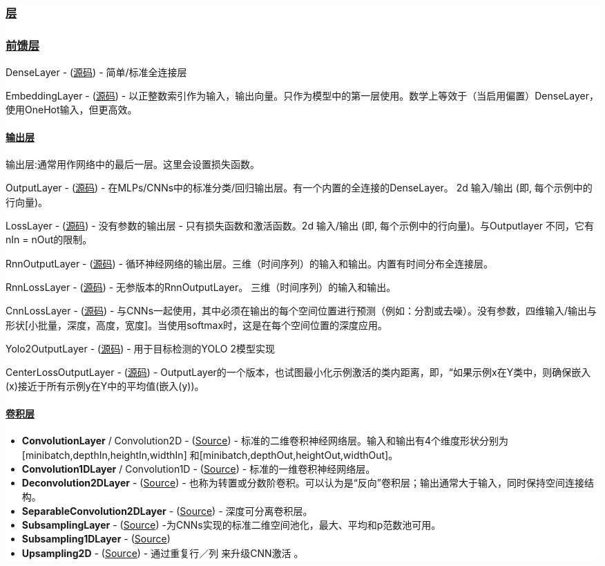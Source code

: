 ### [层](su-cha-biao.md)

### [前馈层](su-cha-biao.md)

DenseLayer - \([源码](https://github.com/deeplearning4j/deeplearning4j/blob/master/deeplearning4j/deeplearning4j-nn/src/main/java/org/deeplearning4j/nn/layers/feedforward/dense/DenseLayer.java)\) - 简单/标准全连接层

EmbeddingLayer - \([源码](https://github.com/deeplearning4j/deeplearning4j/blob/master/deeplearning4j/deeplearning4j-nn/src/main/java/org/deeplearning4j/nn/layers/feedforward/embedding/EmbeddingLayer.java)\) - 以正整数索引作为输入，输出向量。只作为模型中的第一层使用。数学上等效于（当启用偏置）DenseLayer，使用OneHot输入，但更高效。

#### [输出层](su-cha-biao.md)

输出层:通常用作网络中的最后一层。这里会设置损失函数。

OutputLayer - \([源码](https://github.com/deeplearning4j/deeplearning4j/blob/master/deeplearning4j/deeplearning4j-nn/src/main/java/org/deeplearning4j/nn/conf/layers/OutputLayer.java)\) - 在MLPs/CNNs中的标准分类/回归输出层。有一个内置的全连接的DenseLayer。 2d 输入/输出 \(即, 每个示例中的行向量\)。

LossLayer - \([源码](https://github.com/deeplearning4j/deeplearning4j/blob/master/deeplearning4j/deeplearning4j-nn/src/main/java/org/deeplearning4j/nn/conf/layers/LossLayer.java)\) - 没有参数的输出层 - 只有损失函数和激活函数。2d 输入/输出 \(即, 每个示例中的行向量\)。与Outputlayer 不同，它有nIn = nOut的限制。

RnnOutputLayer - \([源码](https://github.com/deeplearning4j/deeplearning4j/blob/master/deeplearning4j/deeplearning4j-nn/src/main/java/org/deeplearning4j/nn/conf/layers/RnnOutputLayer.java)\) - 循环神经网络的输出层。三维（时间序列）的输入和输出。内置有时间分布全连接层。

RnnLossLayer - \([源码](https://github.com/deeplearning4j/deeplearning4j/blob/master/deeplearning4j/deeplearning4j-nn/src/main/java/org/deeplearning4j/nn/conf/layers/RnnLossLayer.java)\) - 无参版本的RnnOutputLayer。 三维（时间序列）的输入和输出。

CnnLossLayer - \([源码](https://github.com/deeplearning4j/deeplearning4j/blob/master/deeplearning4j/deeplearning4j-nn/src/main/java/org/deeplearning4j/nn/conf/layers/CnnLossLayer.java)\) - 与CNNs一起使用，其中必须在输出的每个空间位置进行预测（例如：分割或去噪）。没有参数，四维输入/输出与形状\[小批量，深度，高度，宽度\]。当使用softmax时，这是在每个空间位置的深度应用。

Yolo2OutputLayer - \([源码](https://github.com/deeplearning4j/deeplearning4j/blob/master/deeplearning4j/deeplearning4j-nn/src/main/java/org/deeplearning4j/nn/conf/layers/objdetect/Yolo2OutputLayer.java)\) - 用于目标检测的YOLO 2模型实现

CenterLossOutputLayer - \([源码](https://github.com/deeplearning4j/deeplearning4j/blob/master/deeplearning4j/deeplearning4j-nn/src/main/java/org/deeplearning4j/nn/conf/layers/CenterLossOutputLayer.java)\) - OutputLayer的一个版本，也试图最小化示例激活的类内距离，即，“如果示例x在Y类中，则确保嵌入\(x\)接近于所有示例y在Y中的平均值\(嵌入\(y\)\)。

#### [卷积层](su-cha-biao.md)

* **ConvolutionLayer** / Convolution2D - \([Source](https://github.com/deeplearning4j/deeplearning4j/blob/master/deeplearning4j/deeplearning4j-nn/src/main/java/org/deeplearning4j/nn/conf/layers/ConvolutionLayer.java)\) - 标准的二维卷积神经网络层。输入和输出有4个维度形状分别为  \[minibatch,depthIn,heightIn,widthIn\] 和\[minibatch,depthOut,heightOut,widthOut\]。
* **Convolution1DLayer** / Convolution1D - \([Source](https://github.com/deeplearning4j/deeplearning4j/blob/master/deeplearning4j/deeplearning4j-nn/src/main/java/org/deeplearning4j/nn/conf/layers/Convolution1DLayer.java)\) - 标准的一维卷积神经网络层。
* **Deconvolution2DLayer** - \([Source](https://github.com/deeplearning4j/deeplearning4j/blob/master/deeplearning4j/deeplearning4j-nn/src/main/java/org/deeplearning4j/nn/layers/convolution/Deconvolution2DLayer.java)\) - 也称为转置或分数阶卷积。可以认为是“反向”卷积层；输出通常大于输入，同时保持空间连接结构。
* **SeparableConvolution2DLayer** - \([Source](https://github.com/deeplearning4j/deeplearning4j/blob/master/deeplearning4j/deeplearning4j-nn/src/main/java/org/deeplearning4j/nn/layers/convolution/SeparableConvolution2DLayer.java)\) - 深度可分离卷积层。
* **SubsamplingLayer** - \([Source](https://github.com/deeplearning4j/deeplearning4j/blob/master/deeplearning4j/deeplearning4j-nn/src/main/java/org/deeplearning4j/nn/layers/convolution/subsampling/SubsamplingLayer.java)\) -为CNNs实现的标准二维空间池化，最大、平均和p范数池可用。
* **Subsampling1DLayer** - \([Source](https://deeplearning4j.org/docs/latest/deeplearning4j-cheat-sheet)\)
* **Upsampling2D** - \([Source](https://github.com/deeplearning4j/deeplearning4j/blob/master/deeplearning4j/deeplearning4j-nn/src/main/java/org/deeplearning4j/nn/layers/convolution/upsampling/Upsampling2D.java)\) - 通过重复行／列 来升级CNN激活 。